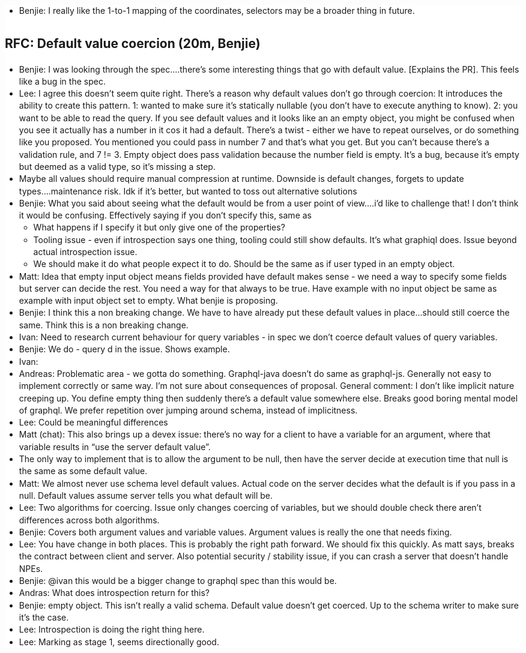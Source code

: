 - Benjie: I really like the 1-to-1 mapping of the coordinates, selectors may be a broader thing in future.

## RFC: Default value coercion (20m, Benjie)

- Benjie: I was looking through the spec….there’s some interesting things that go with default value. [Explains the PR]. This feels like a bug in the spec.
- Lee: I agree this doesn’t seem quite right. There’s a reason why default values don’t go through coercion: It introduces the ability to create this pattern. 1: wanted to make sure it’s statically nullable (you don’t have to execute anything to know). 2: you want to be able to read the query. If you see default values and it looks like an an empty object, you might be confused when you see it actually has a number in it cos it had a default. There’s a twist - either we have to repeat ourselves, or do something like you proposed. You mentioned you could pass in number 7 and that’s what you get. But you can’t because there’s a validation rule, and 7 != 3. Empty object does pass validation because the number field is empty. It’s a bug, because it’s empty but deemed as a valid type, so it’s missing a step.
- Maybe all values should require manual compression at runtime. Downside is default changes, forgets to update types….maintenance risk. Idk if it’s better, but wanted to toss out alternative solutions
- Benjie: What you said about seeing what the default would be from a user point of view....i’d like to challenge that! I don’t think it would be confusing. Effectively saying if you don’t specify this, same as
  - What happens if I specify it but only give one of the properties?
  - Tooling issue - even if introspection says one thing, tooling could still show defaults. It’s what graphiql does. Issue beyond actual introspection issue.
  - We should make it do what people expect it to do. Should be the same as if user typed in an empty object.
- Matt: Idea that empty input object means fields provided have default makes sense - we need a way to specify some fields but server can decide the rest. You need a way for that always to be true. Have example with no input object be same as example with input object set to empty. What benjie is proposing.
- Benjie: I think this a non breaking change. We have to have already put these default values in place...should still coerce the same. Think this is a non breaking change.
- Ivan: Need to research current behaviour for query variables - in spec we don’t coerce default values of query variables.
- Benjie: We do - query d in the issue. Shows example.
- Ivan:
- Andreas: Problematic area - we gotta do something. Graphql-java doesn’t do same as graphql-js. Generally not easy to implement correctly or same way. I’m not sure about consequences of proposal. General comment: I don’t like implicit nature creeping up. You define empty thing then suddenly there’s a default value somewhere else. Breaks good boring mental model of graphql. We prefer repetition over jumping around schema, instead of implicitness.
- Lee: Could be meaningful differences
- Matt (chat): This also brings up a devex issue: there’s no way for a client to have a variable for an argument, where that variable results in “use the server default value”.
- The only way to implement that is to allow the argument to be null, then have the server decide at execution time that null is the same as some default value.
- Matt: We almost never use schema level default values. Actual code on the server decides what the default is if you pass in a null. Default values assume server tells you what default will be.
- Lee: Two algorithms for coercing. Issue only changes coercing of variables, but we should double check there aren’t differences across both algorithms.
- Benjie: Covers both argument values and variable values. Argument values is really the one that needs fixing.
- Lee: You have change in both places. This is probably the right path forward. We should fix this quickly. As matt says, breaks the contract between client and server. Also potential security / stability issue, if you can crash a server that doesn’t handle NPEs.
- Benjie: @ivan this would be a bigger change to graphql spec than this would be.
- Andras: What does introspection return for this?
- Benjie: empty object. This isn’t really a valid schema. Default value doesn’t get coerced. Up to the schema writer to make sure it’s the case.
- Lee: Introspection is doing the right thing here.
- Lee: Marking as stage 1, seems directionally good.